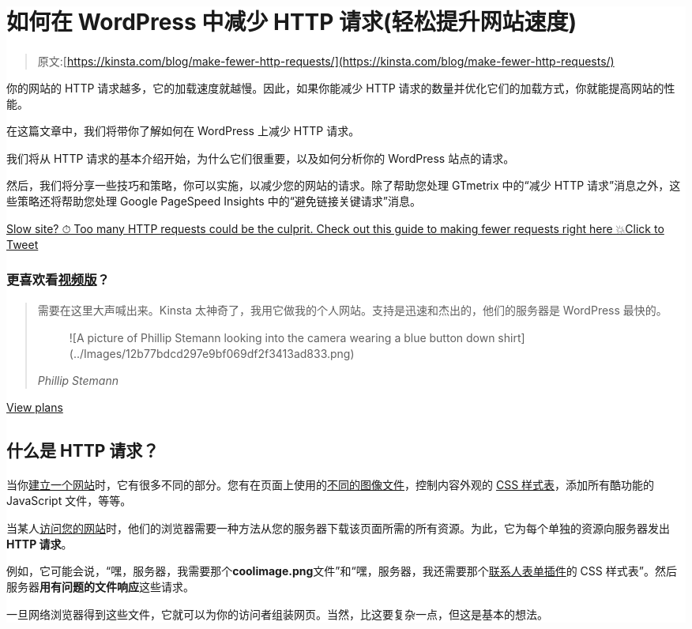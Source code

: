 # 如何在 WordPress 中减少 HTTP 请求(轻松提升网站速度)

> 原文:[https://kinsta.com/blog/make-fewer-http-requests/](https://kinsta.com/blog/make-fewer-http-requests/)

你的网站的 HTTP 请求越多，它的加载速度就越慢。因此，如果你能减少 HTTP 请求的数量并优化它们的加载方式，你就能提高网站的性能。

在这篇文章中，我们将带你了解如何在 WordPress 上减少 HTTP 请求。

我们将从 HTTP 请求的基本介绍开始，为什么它们很重要，以及如何分析你的 WordPress 站点的请求。

然后，我们将分享一些技巧和策略，你可以实施，以减少您的网站的请求。除了帮助您处理 GTmetrix 中的“减少 HTTP 请求”消息之外，这些策略还将帮助您处理 Google PageSpeed Insights 中的“避免链接关键请求”消息。

<kinsta-auto-toc heading="Table of Contents" exclude="last" list-style="arrow" selector="h2" count-number="-1">[Slow site? ⏱ Too many HTTP requests could be the culprit. Check out this guide to making fewer requests right here 💥Click to Tweet](https://twitter.com/intent/tweet?url=https%3A%2F%2Fkinsta.com%2Fblog%2Fmake-fewer-http-requests%2F&via=kinsta&text=Slow+site%3F+%E2%8F%B1+Too+many+HTTP+requests+could+be+the+culprit.+Check+out+this+guide+to+making+fewer+requests+right+here+%F0%9F%92%A5&hashtags=WordPress%2CHTTPRequest)

### 更喜欢看[视频版](https://www.youtube.com/watch?v=M-Bx2lKpbcQ)？

<kinsta-video src="https://www.youtube.com/watch?v=M-Bx2lKpbcQ"></kinsta-video>

<link rel="stylesheet" href="https://kinsta.com/wp-content/themes/kinsta/dist/components/ctas/cta-mini.css?ver=2e932b8aba3918bfb818">

<aside class="sidebar-cta">

> 需要在这里大声喊出来。Kinsta 太神奇了，我用它做我的个人网站。支持是迅速和杰出的，他们的服务器是 WordPress 最快的。
> 
> <footer class="wp-block-kinsta-client-quote__footer">
> 
> <figure class="wp-block-kinsta-client-quote__avatar">![A picture of Phillip Stemann looking into the camera wearing a blue button down shirt](../Images/12b77bdcd297e9bf069df2f3413ad833.png)</figure>
> 
> <cite class="wp-block-kinsta-client-quote__cite">Phillip Stemann</cite></footer>

[View plans](https://kinsta.com/plans/)</aside>

## 什么是 HTTP 请求？

当你[建立一个网站](https://kinsta.com/blog/cms-software/)时，它有很多不同的部分。您有在页面上使用的[不同的图像文件](https://kinsta.com/blog/regenerate-thumbnails/)，控制内容外观的 [CSS 样式表](https://kinsta.com/blog/wordpress-css/)，添加所有酷功能的 JavaScript 文件，等等。

当某人[访问您的网站](https://kinsta.com/blog/how-to-drive-traffic-to-your-website/)时，他们的浏览器需要一种方法从您的服务器下载该页面所需的所有资源。为此，它为每个单独的资源向服务器发出 **HTTP 请求**。

例如，它可能会说，“嘿，服务器，我需要那个**coolimage.png**文件”和“嘿，服务器，我还需要那个[联系人表单插件](https://kinsta.com/blog/wordpress-contact-form-plugins/)的 CSS 样式表”。然后服务器**用有问题的文件响应**这些请求。

一旦网络浏览器得到这些文件，它就可以为你的访问者组装网页。当然，比这要复杂一点，但这是基本的想法。
